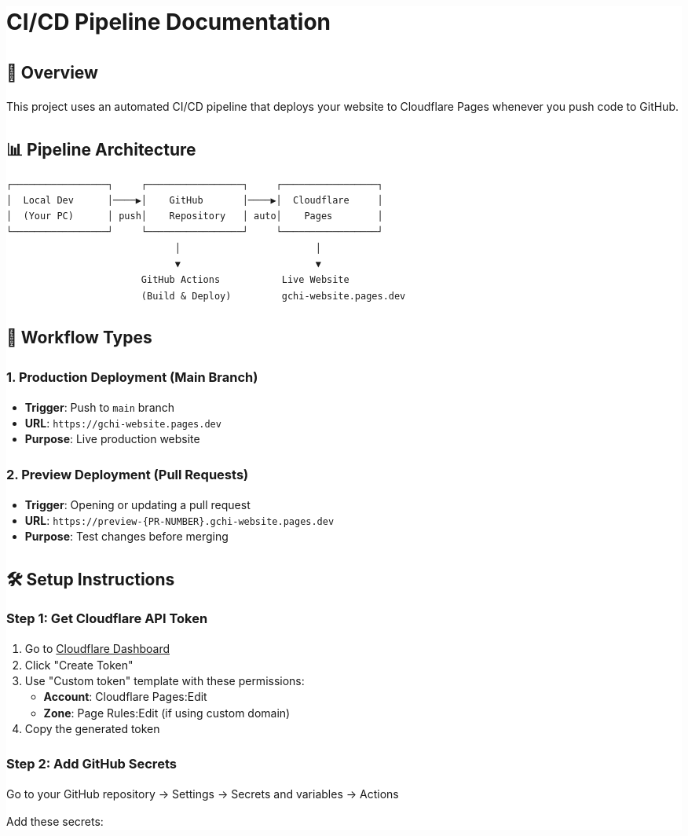 # CI/CD Pipeline Documentation

## 🚀 Overview

This project uses an automated CI/CD pipeline that deploys your website to Cloudflare Pages whenever you push code to GitHub.

## 📊 Pipeline Architecture

```
┌─────────────────┐     ┌─────────────────┐     ┌─────────────────┐
│  Local Dev      │────▶│    GitHub       │────▶│  Cloudflare     │
│  (Your PC)      │ push│    Repository   │ auto│    Pages        │
└─────────────────┘     └─────────────────┘     └─────────────────┘
                              │                        │
                              ▼                        ▼
                        GitHub Actions           Live Website
                        (Build & Deploy)         gchi-website.pages.dev
```

## 🔄 Workflow Types

### 1. **Production Deployment** (Main Branch)
- **Trigger**: Push to `main` branch
- **URL**: `https://gchi-website.pages.dev`
- **Purpose**: Live production website

### 2. **Preview Deployment** (Pull Requests)
- **Trigger**: Opening or updating a pull request
- **URL**: `https://preview-{PR-NUMBER}.gchi-website.pages.dev`
- **Purpose**: Test changes before merging

## 🛠️ Setup Instructions

### Step 1: Get Cloudflare API Token

1. Go to [Cloudflare Dashboard](https://dash.cloudflare.com/profile/api-tokens)
2. Click "Create Token"
3. Use "Custom token" template with these permissions:
   - **Account**: Cloudflare Pages:Edit
   - **Zone**: Page Rules:Edit (if using custom domain)
4. Copy the generated token

### Step 2: Add GitHub Secrets

Go to your GitHub repository → Settings → Secrets and variables → Actions

Add these secrets:
